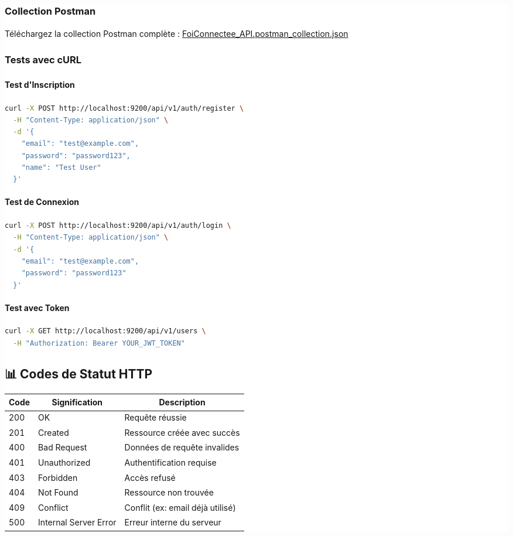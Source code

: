 ### Collection Postman

Téléchargez la collection Postman complète : [FoiConnectee_API.postman_collection.json](https://github.com/foiconnectee/api-collections)

### Tests avec cURL

#### Test d'Inscription
```bash
curl -X POST http://localhost:9200/api/v1/auth/register \
  -H "Content-Type: application/json" \
  -d '{
    "email": "test@example.com",
    "password": "password123",
    "name": "Test User"
  }'
```

#### Test de Connexion
```bash
curl -X POST http://localhost:9200/api/v1/auth/login \
  -H "Content-Type: application/json" \
  -d '{
    "email": "test@example.com",
    "password": "password123"
  }'
```

#### Test avec Token
```bash
curl -X GET http://localhost:9200/api/v1/users \
  -H "Authorization: Bearer YOUR_JWT_TOKEN"
```

## 📊 Codes de Statut HTTP

| Code | Signification | Description |
|------|---------------|-------------|
| 200 | OK | Requête réussie |
| 201 | Created | Ressource créée avec succès |
| 400 | Bad Request | Données de requête invalides |
| 401 | Unauthorized | Authentification requise |
| 403 | Forbidden | Accès refusé |
| 404 | Not Found | Ressource non trouvée |
| 409 | Conflict | Conflit (ex: email déjà utilisé) |
| 500 | Internal Server Error | Erreur interne du serveur |
